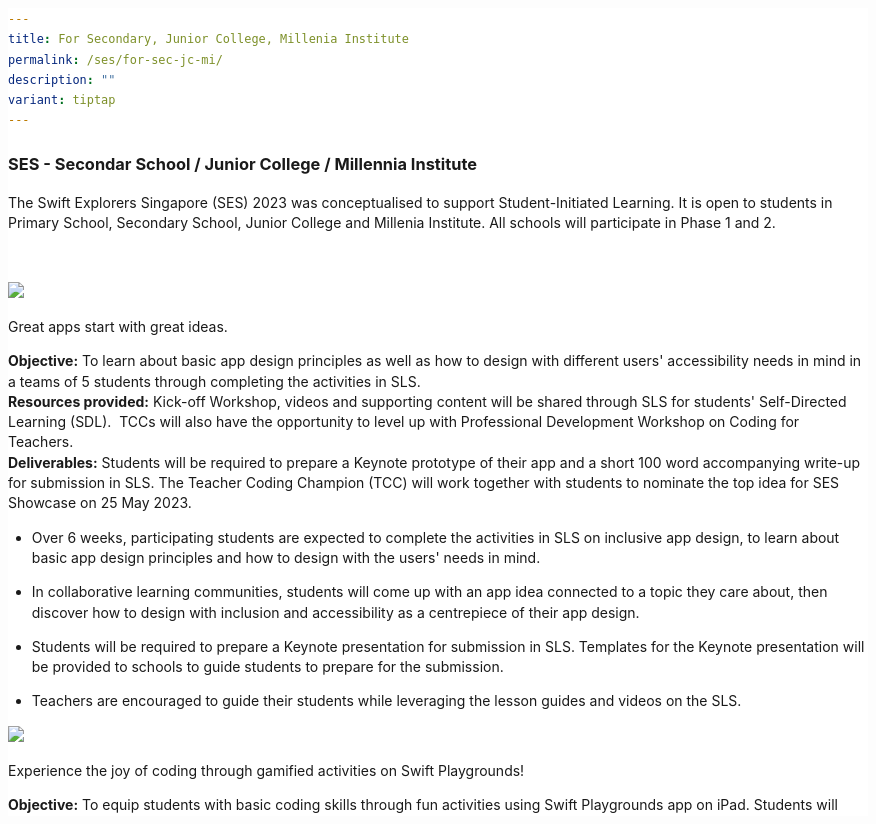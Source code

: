 ```yaml
---
title: For Secondary, Junior College, Millenia Institute
permalink: /ses/for-sec-jc-mi/
description: ""
variant: tiptap
---
```

<h3><strong>SES - Secondar School / Junior College / Millennia Institute</strong></h3>
<p>The Swift Explorers Singapore (SES) 2023 was conceptualised to support
Student-Initiated Learning. It is open to students in Primary School, Secondary
School, Junior College and Millenia Institute. All schools will participate
in Phase 1 and 2.</p>
<p>
<br>
</p>
<div class="isomer-image-wrapper">
<img style="width:130%" height="auto" width="100%" src="/images/SESSecJcMiPhase1.png">
</div>
<p>Great apps start with great ideas.&nbsp;</p>
<p><strong>Objective:</strong> To learn about basic app design principles
as well as how to design with different users' accessibility needs in mind
in a teams of 5 students through completing the activities in SLS.
<br><strong>Resources provided:</strong>&nbsp;Kick-off Workshop, videos and
supporting content will be shared through SLS for students' Self-Directed
Learning (SDL).&nbsp; TCCs will also have the opportunity to level up with
Professional Development Workshop on Coding for Teachers.
<br><strong>Deliverables:</strong>&nbsp;Students will be required to prepare
a Keynote prototype of their app and a short 100 word accompanying write-up
for submission in SLS. The Teacher Coding Champion (TCC) will work together
with students to nominate the top idea for SES Showcase on 25 May 2023.
<br>
</p>
<ul>
<li>
<p>Over 6 weeks, participating students are expected to complete the activities
in SLS on inclusive app design, to learn about basic app design principles
and how to design with the users' needs in mind.</p>
</li>
<li>
<p>In collaborative learning communities, students will come up with an app
idea connected to a topic they care about, then discover how to design
with inclusion and accessibility as a centrepiece&nbsp;of their app design.</p>
</li>
<li>
<p>Students will be required to prepare a Keynote presentation for submission
in SLS. Templates for the Keynote presentation will be provided to schools
to guide students to prepare for the submission.</p>
</li>
<li>
<p>Teachers are encouraged to guide their students while leveraging the lesson
guides and videos on the SLS.
<br>
</p>
</li>
</ul>
<div class="isomer-image-wrapper">
<img style="width:130%" height="auto" width="100%" src="/images/SESSecJcMiPhase2.png">
</div>
<p>Experience the joy of coding through gamified activities on Swift Playgrounds!</p>
<p><strong>Objective:</strong> To equip students with basic coding skills
through fun activities using Swift Playgrounds app on iPad. Students will